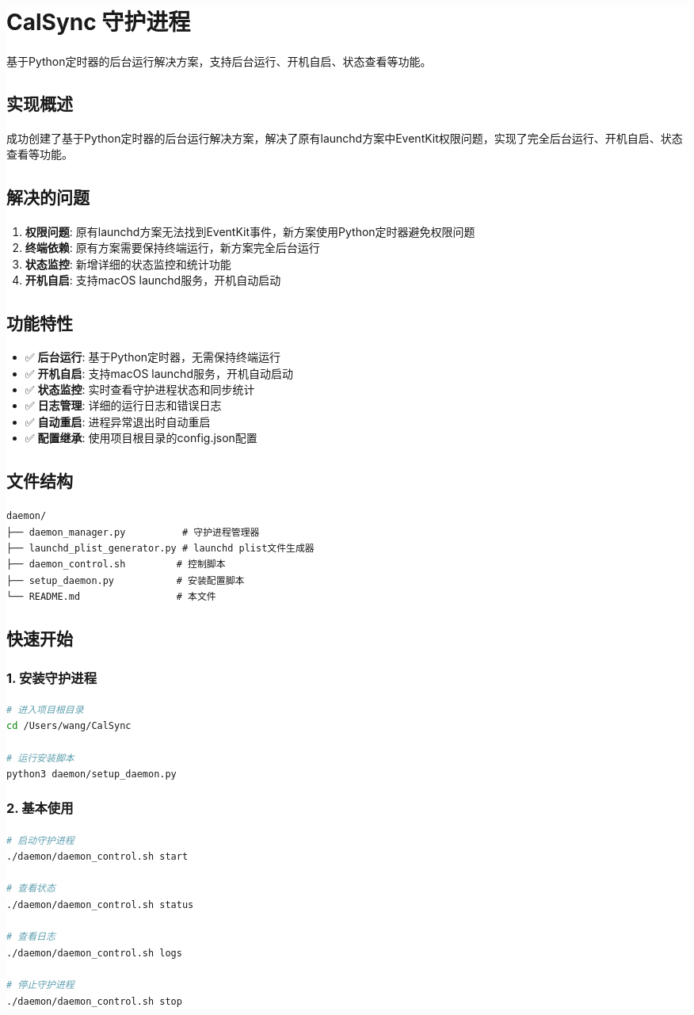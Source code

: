 # CalSync 守护进程

基于Python定时器的后台运行解决方案，支持后台运行、开机自启、状态查看等功能。

## 实现概述

成功创建了基于Python定时器的后台运行解决方案，解决了原有launchd方案中EventKit权限问题，实现了完全后台运行、开机自启、状态查看等功能。

## 解决的问题

1. **权限问题**: 原有launchd方案无法找到EventKit事件，新方案使用Python定时器避免权限问题
2. **终端依赖**: 原有方案需要保持终端运行，新方案完全后台运行
3. **状态监控**: 新增详细的状态监控和统计功能
4. **开机自启**: 支持macOS launchd服务，开机自动启动

## 功能特性

- ✅ **后台运行**: 基于Python定时器，无需保持终端运行
- ✅ **开机自启**: 支持macOS launchd服务，开机自动启动
- ✅ **状态监控**: 实时查看守护进程状态和同步统计
- ✅ **日志管理**: 详细的运行日志和错误日志
- ✅ **自动重启**: 进程异常退出时自动重启
- ✅ **配置继承**: 使用项目根目录的config.json配置

## 文件结构

```
daemon/
├── daemon_manager.py          # 守护进程管理器
├── launchd_plist_generator.py # launchd plist文件生成器
├── daemon_control.sh         # 控制脚本
├── setup_daemon.py           # 安装配置脚本
└── README.md                 # 本文件
```

## 快速开始

### 1. 安装守护进程

```bash
# 进入项目根目录
cd /Users/wang/CalSync

# 运行安装脚本
python3 daemon/setup_daemon.py
```

### 2. 基本使用

```bash
# 启动守护进程
./daemon/daemon_control.sh start

# 查看状态
./daemon/daemon_control.sh status

# 查看日志
./daemon/daemon_control.sh logs

# 停止守护进程
./daemon/daemon_control.sh stop
```
